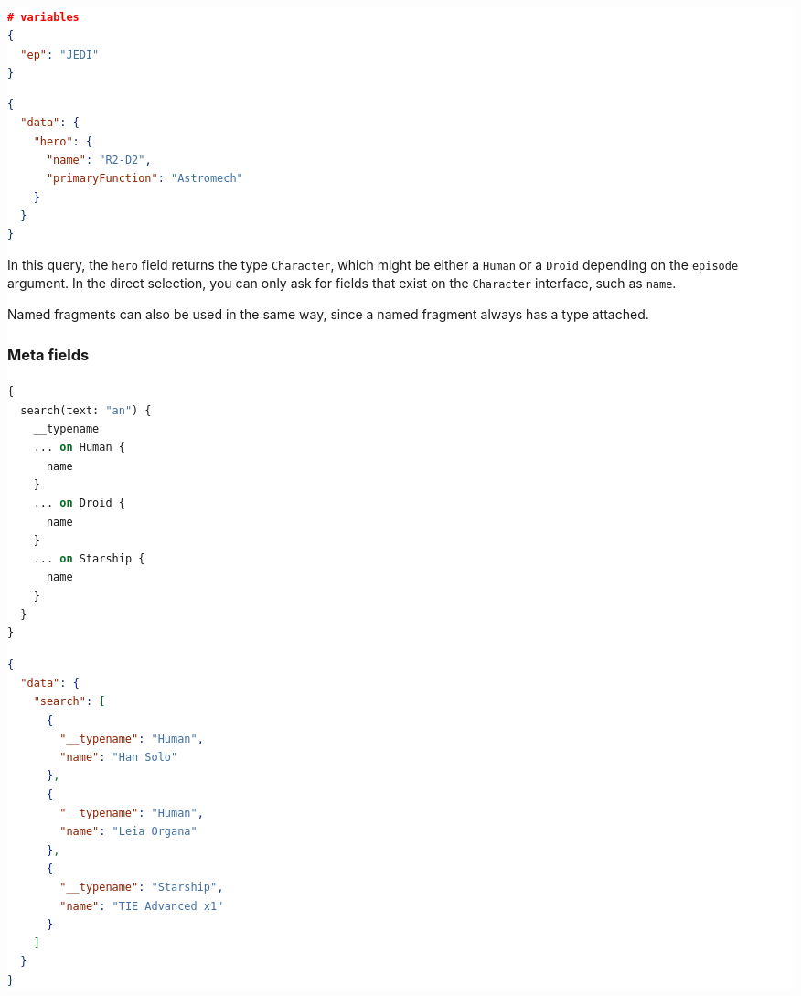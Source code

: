 ```json
# variables
{
  "ep": "JEDI"
}
```

```json
{
  "data": {
    "hero": {
      "name": "R2-D2",
      "primaryFunction": "Astromech"
    }
  }
}
```

In this query, the `hero` field returns the type `Character`, which might be either a `Human` or a `Droid` depending on the `episode` argument. In the direct selection, you can only ask for fields that exist on the `Character` interface, such as `name`.

Named fragments can also be used in the same way, since a named fragment always has a type attached.

### Meta fields
```graphql
{
  search(text: "an") {
    __typename
    ... on Human {
      name
    }
    ... on Droid {
      name
    }
    ... on Starship {
      name
    }
  }
}
```

```json
{
  "data": {
    "search": [
      {
        "__typename": "Human",
        "name": "Han Solo"
      },
      {
        "__typename": "Human",
        "name": "Leia Organa"
      },
      {
        "__typename": "Starship",
        "name": "TIE Advanced x1"
      }
    ]
  }
}
```
